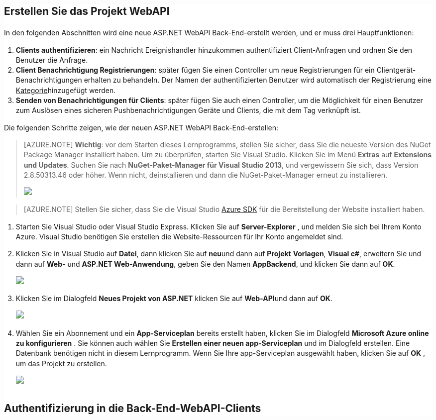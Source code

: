 ## <a name="create-the-webapi-project"></a>Erstellen Sie das Projekt WebAPI

In den folgenden Abschnitten wird eine neue ASP.NET WebAPI Back-End-erstellt werden, und er muss drei Hauptfunktionen:

1. **Clients authentifizieren**: ein Nachricht Ereignishandler hinzukommen authentifiziert Client-Anfragen und ordnen Sie den Benutzer die Anfrage.
2. **Client Benachrichtigung Registrierungen**: später fügen Sie einen Controller um neue Registrierungen für ein Clientgerät-Benachrichtigungen erhalten zu behandeln. Der Namen der authentifizierten Benutzer wird automatisch der Registrierung eine [Kategorie](https://msdn.microsoft.com/library/azure/dn530749.aspx)hinzugefügt werden.
3. **Senden von Benachrichtigungen für Clients**: später fügen Sie auch einen Controller, um die Möglichkeit für einen Benutzer zum Auslösen eines sicheren Pushbenachrichtigungen Geräte und Clients, die mit dem Tag verknüpft ist. 

Die folgenden Schritte zeigen, wie der neuen ASP.NET WebAPI Back-End-erstellen: 


> [AZURE.NOTE] **Wichtig**: vor dem Starten dieses Lernprogramms, stellen Sie sicher, dass Sie die neueste Version des NuGet Package Manager installiert haben. Um zu überprüfen, starten Sie Visual Studio. Klicken Sie im Menü **Extras** auf **Extensions und Updates**. Suchen Sie nach **NuGet-Paket-Manager für Visual Studio 2013**, und vergewissern Sie sich, dass Version 2.8.50313.46 oder höher. Wenn nicht, deinstallieren und dann die NuGet-Paket-Manager erneut zu installieren.
> 
> ![][B4]

> [AZURE.NOTE] Stellen Sie sicher, dass Sie die Visual Studio [Azure SDK](https://azure.microsoft.com/downloads/) für die Bereitstellung der Website installiert haben.

1. Starten Sie Visual Studio oder Visual Studio Express. Klicken Sie auf **Server-Explorer** , und melden Sie sich bei Ihrem Konto Azure. Visual Studio benötigen Sie erstellen die Website-Ressourcen für Ihr Konto angemeldet sind.
2. Klicken Sie in Visual Studio auf **Datei**, dann klicken Sie auf **neu**und dann auf **Projekt** **Vorlagen**, **Visual c#**, erweitern Sie und dann auf **Web-** und **ASP.NET Web-Anwendung**, geben Sie den Namen **AppBackend**, und klicken Sie dann auf **OK**. 
    
    ![][B1]

3. Klicken Sie im Dialogfeld **Neues Projekt von ASP.NET** klicken Sie auf **Web-API**und dann auf **OK**.

    ![][B2]

4. Wählen Sie ein Abonnement und ein **App-Serviceplan** bereits erstellt haben, klicken Sie im Dialogfeld **Microsoft Azure online zu konfigurieren** . Sie können auch wählen Sie **Erstellen einer neuen app-Serviceplan** und im Dialogfeld erstellen. Eine Datenbank benötigen nicht in diesem Lernprogramm. Wenn Sie Ihre app-Serviceplan ausgewählt haben, klicken Sie auf **OK** , um das Projekt zu erstellen.

    ![][B5]



## <a name="authenticating-clients-to-the-webapi-backend"></a>Authentifizierung in die Back-End-WebAPI-Clients


[B1]: ./media/notification-hubs-aspnet-backend-notifyusers/notification-hubs-secure-push1.png
[B2]: ./media/notification-hubs-aspnet-backend-notifyusers/notification-hubs-secure-push2.png
[B3]: ./media/notification-hubs-aspnet-backend-notifyusers/notification-hubs-secure-push3.png
[B4]: ./media/notification-hubs-aspnet-backend-notifyusers/notification-hubs-secure-push4.png
[B5]: ./media/notification-hubs-aspnet-backend-notifyusers/notification-hubs-secure-push5.png
[B6]: ./media/notification-hubs-aspnet-backend-notifyusers/notification-hubs-secure-push6.png
[B7]: ./media/notification-hubs-aspnet-backend-notifyusers/notification-hubs-secure-push7.png
[B8]: ./media/notification-hubs-aspnet-backend-notifyusers/notification-hubs-secure-push8.png
[B14]: ./media/notification-hubs-aspnet-backend-notifyusers/notification-hubs-secure-push14.png
[B15]: ./media/notification-hubs-aspnet-backend-notifyusers/notification-hubs-notify-users15.PNG
[B16]: ./media/notification-hubs-aspnet-backend-notifyusers/notification-hubs-notify-users16.PNG
[B18]: ./media/notification-hubs-aspnet-backend-notifyusers/notification-hubs-notify-users18.PNG